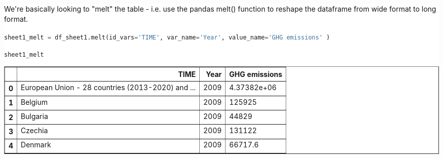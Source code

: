 We're basically looking to "melt" the table - i.e. use the pandas melt() function to reshape the dataframe from wide format to long format.


```python
sheet1_melt = df_sheet1.melt(id_vars='TIME', var_name='Year', value_name='GHG emissions' )
```


```python
sheet1_melt
```




<div>
<style scoped>
    .dataframe tbody tr th:only-of-type {
        vertical-align: middle;
    }

    .dataframe tbody tr th {
        vertical-align: top;
    }

    .dataframe thead th {
        text-align: right;
    }
</style>
<table border="1" class="dataframe">
  <thead>
    <tr style="text-align: right;">
      <th></th>
      <th>TIME</th>
      <th>Year</th>
      <th>GHG emissions</th>
    </tr>
  </thead>
  <tbody>
    <tr>
      <th>0</th>
      <td>European Union - 28 countries (2013-2020) and ...</td>
      <td>2009</td>
      <td>4.37382e+06</td>
    </tr>
    <tr>
      <th>1</th>
      <td>Belgium</td>
      <td>2009</td>
      <td>125925</td>
    </tr>
    <tr>
      <th>2</th>
      <td>Bulgaria</td>
      <td>2009</td>
      <td>44829</td>
    </tr>
    <tr>
      <th>3</th>
      <td>Czechia</td>
      <td>2009</td>
      <td>131122</td>
    </tr>
    <tr>
      <th>4</th>
      <td>Denmark</td>
      <td>2009</td>
      <td>66717.6</td>